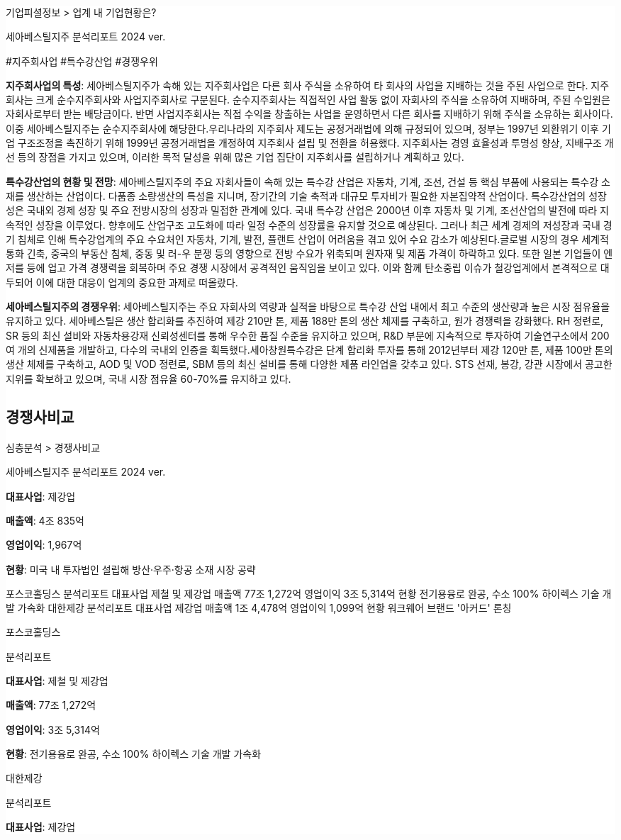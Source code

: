 기업피셜정보 > 업계 내 기업현황은?

세아베스틸지주 분석리포트 2024 ver.

#지주회사업 #특수강산업 #경쟁우위

**지주회사업의 특성**: 세아베스틸지주가 속해 있는 지주회사업은 다른 회사 주식을 소유하여 타 회사의 사업을 지배하는 것을 주된 사업으로 한다. 지주회사는 크게 순수지주회사와 사업지주회사로 구분된다. 순수지주회사는 직접적인 사업 활동 없이 자회사의 주식을 소유하여 지배하며, 주된 수입원은 자회사로부터 받는 배당금이다. 반면 사업지주회사는 직접 수익을 창출하는 사업을 운영하면서 다른 회사를 지배하기 위해 주식을 소유하는 회사이다. 이중 세아베스틸지주는 순수지주회사에 해당한다.우리나라의 지주회사 제도는 공정거래법에 의해 규정되어 있으며, 정부는 1997년 외환위기 이후 기업 구조조정을 촉진하기 위해 1999년 공정거래법을 개정하여 지주회사 설립 및 전환을 허용했다. 지주회사는 경영 효율성과 투명성 향상, 지배구조 개선 등의 장점을 가지고 있으며, 이러한 목적 달성을 위해 많은 기업 집단이 지주회사를 설립하거나 계획하고 있다.

**특수강산업의 현황 및 전망**: 세아베스틸지주의 주요 자회사들이 속해 있는 특수강 산업은 자동차, 기계, 조선, 건설 등 핵심 부품에 사용되는 특수강 소재를 생산하는 산업이다. 다품종 소량생산의 특성을 지니며, 장기간의 기술 축적과 대규모 투자비가 필요한 자본집약적 산업이다. 특수강산업의 성장성은 국내외 경제 성장 및 주요 전방시장의 성장과 밀접한 관계에 있다. 국내 특수강 산업은 2000년 이후 자동차 및 기계, 조선산업의 발전에 따라 지속적인 성장을 이루었다. 향후에도 산업구조 고도화에 따라 일정 수준의 성장률을 유지할 것으로 예상된다. 그러나 최근 세계 경제의 저성장과 국내 경기 침체로 인해 특수강업계의 주요 수요처인 자동차, 기계, 발전, 플랜트 산업이 어려움을 겪고 있어 수요 감소가 예상된다.글로벌 시장의 경우 세계적 통화 긴축, 중국의 부동산 침체, 중동 및 러-우 분쟁 등의 영향으로 전방 수요가 위축되며 원자재 및 제품 가격이 하락하고 있다. 또한 일본 기업들이 엔저를 등에 업고 가격 경쟁력을 회복하며 주요 경쟁 시장에서 공격적인 움직임을 보이고 있다. 이와 함께 탄소중립 이슈가 철강업계에서 본격적으로 대두되어 이에 대한 대응이 업계의 중요한 과제로 떠올랐다.

**세아베스틸지주의 경쟁우위**: 세아베스틸지주는 주요 자회사의 역량과 실적을 바탕으로 특수강 산업 내에서 최고 수준의 생산량과 높은 시장 점유율을 유지하고 있다. 세아베스틸은 생산 합리화를 추진하여 제강 210만 톤, 제품 188만 톤의 생산 체제를 구축하고, 원가 경쟁력을 강화했다. RH 정련로, SR 등의 최신 설비와 자동차용강재 신뢰성센터를 통해 우수한 품질 수준을 유지하고 있으며, R&D 부문에 지속적으로 투자하여 기술연구소에서 200여 개의 신제품을 개발하고, 다수의 국내외 인증을 획득했다.세아창원특수강은 단계 합리화 투자를 통해 2012년부터 제강 120만 톤, 제품 100만 톤의 생산 체제를 구축하고, AOD 및 VOD 정련로, SBM 등의 최신 설비를 통해 다양한 제품 라인업을 갖추고 있다. STS 선재, 봉강, 강관 시장에서 공고한 지위를 확보하고 있으며, 국내 시장 점유율 60-70%를 유지하고 있다.

## 경쟁사비교

심층분석 > 경쟁사비교

세아베스틸지주 분석리포트 2024 ver.

**대표사업**: 제강업

**매출액**: 4조 835억

**영업이익**: 1,967억

**현황**: 미국 내 투자법인 설립해 방산·우주·항공 소재 시장 공략

포스코홀딩스 분석리포트 대표사업 제철 및 제강업 매출액 77조 1,272억 영업이익 3조 5,314억 현황 전기용융로 완공, 수소 100% 하이렉스 기술 개발 가속화
대한제강 분석리포트 대표사업 제강업 매출액 1조 4,478억 영업이익 1,099억 현황 워크웨어 브랜드 '아커드' 론칭

포스코홀딩스

분석리포트

**대표사업**: 제철 및 제강업

**매출액**: 77조 1,272억

**영업이익**: 3조 5,314억

**현황**: 전기용융로 완공, 수소 100% 하이렉스 기술 개발 가속화

대한제강

분석리포트

**대표사업**: 제강업
